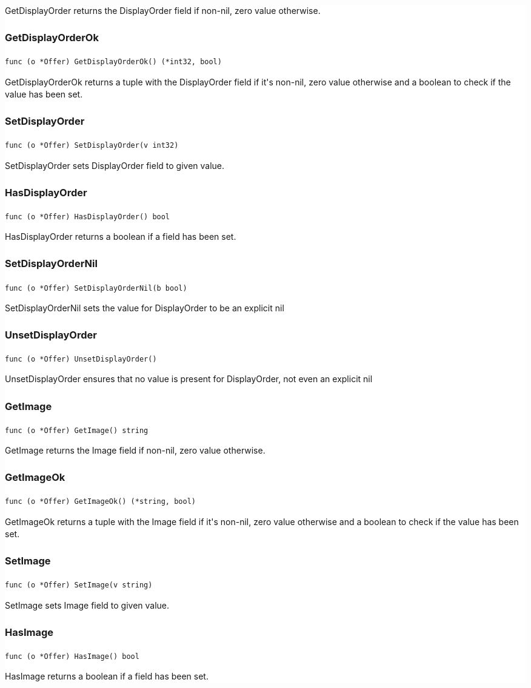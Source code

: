 GetDisplayOrder returns the DisplayOrder field if non-nil, zero value otherwise.

### GetDisplayOrderOk

`func (o *Offer) GetDisplayOrderOk() (*int32, bool)`

GetDisplayOrderOk returns a tuple with the DisplayOrder field if it's non-nil, zero value otherwise
and a boolean to check if the value has been set.

### SetDisplayOrder

`func (o *Offer) SetDisplayOrder(v int32)`

SetDisplayOrder sets DisplayOrder field to given value.

### HasDisplayOrder

`func (o *Offer) HasDisplayOrder() bool`

HasDisplayOrder returns a boolean if a field has been set.

### SetDisplayOrderNil

`func (o *Offer) SetDisplayOrderNil(b bool)`

 SetDisplayOrderNil sets the value for DisplayOrder to be an explicit nil

### UnsetDisplayOrder
`func (o *Offer) UnsetDisplayOrder()`

UnsetDisplayOrder ensures that no value is present for DisplayOrder, not even an explicit nil
### GetImage

`func (o *Offer) GetImage() string`

GetImage returns the Image field if non-nil, zero value otherwise.

### GetImageOk

`func (o *Offer) GetImageOk() (*string, bool)`

GetImageOk returns a tuple with the Image field if it's non-nil, zero value otherwise
and a boolean to check if the value has been set.

### SetImage

`func (o *Offer) SetImage(v string)`

SetImage sets Image field to given value.

### HasImage

`func (o *Offer) HasImage() bool`

HasImage returns a boolean if a field has been set.
